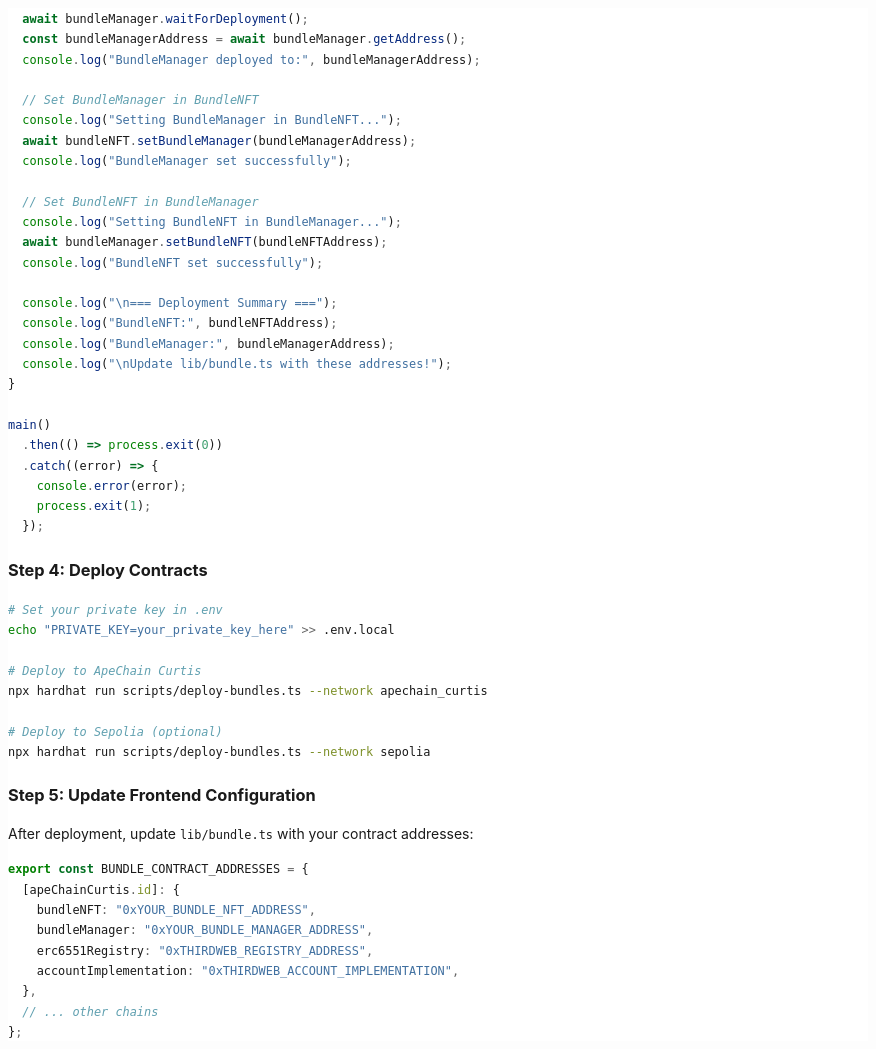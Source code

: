 ```typescript
  await bundleManager.waitForDeployment();
  const bundleManagerAddress = await bundleManager.getAddress();
  console.log("BundleManager deployed to:", bundleManagerAddress);

  // Set BundleManager in BundleNFT
  console.log("Setting BundleManager in BundleNFT...");
  await bundleNFT.setBundleManager(bundleManagerAddress);
  console.log("BundleManager set successfully");

  // Set BundleNFT in BundleManager
  console.log("Setting BundleNFT in BundleManager...");
  await bundleManager.setBundleNFT(bundleNFTAddress);
  console.log("BundleNFT set successfully");

  console.log("\n=== Deployment Summary ===");
  console.log("BundleNFT:", bundleNFTAddress);
  console.log("BundleManager:", bundleManagerAddress);
  console.log("\nUpdate lib/bundle.ts with these addresses!");
}

main()
  .then(() => process.exit(0))
  .catch((error) => {
    console.error(error);
    process.exit(1);
  });
```

### Step 4: Deploy Contracts

```bash
# Set your private key in .env
echo "PRIVATE_KEY=your_private_key_here" >> .env.local

# Deploy to ApeChain Curtis
npx hardhat run scripts/deploy-bundles.ts --network apechain_curtis

# Deploy to Sepolia (optional)
npx hardhat run scripts/deploy-bundles.ts --network sepolia
```

### Step 5: Update Frontend Configuration

After deployment, update `lib/bundle.ts` with your contract addresses:

```typescript
export const BUNDLE_CONTRACT_ADDRESSES = {
  [apeChainCurtis.id]: {
    bundleNFT: "0xYOUR_BUNDLE_NFT_ADDRESS",
    bundleManager: "0xYOUR_BUNDLE_MANAGER_ADDRESS",
    erc6551Registry: "0xTHIRDWEB_REGISTRY_ADDRESS",
    accountImplementation: "0xTHIRDWEB_ACCOUNT_IMPLEMENTATION",
  },
  // ... other chains
};
```

